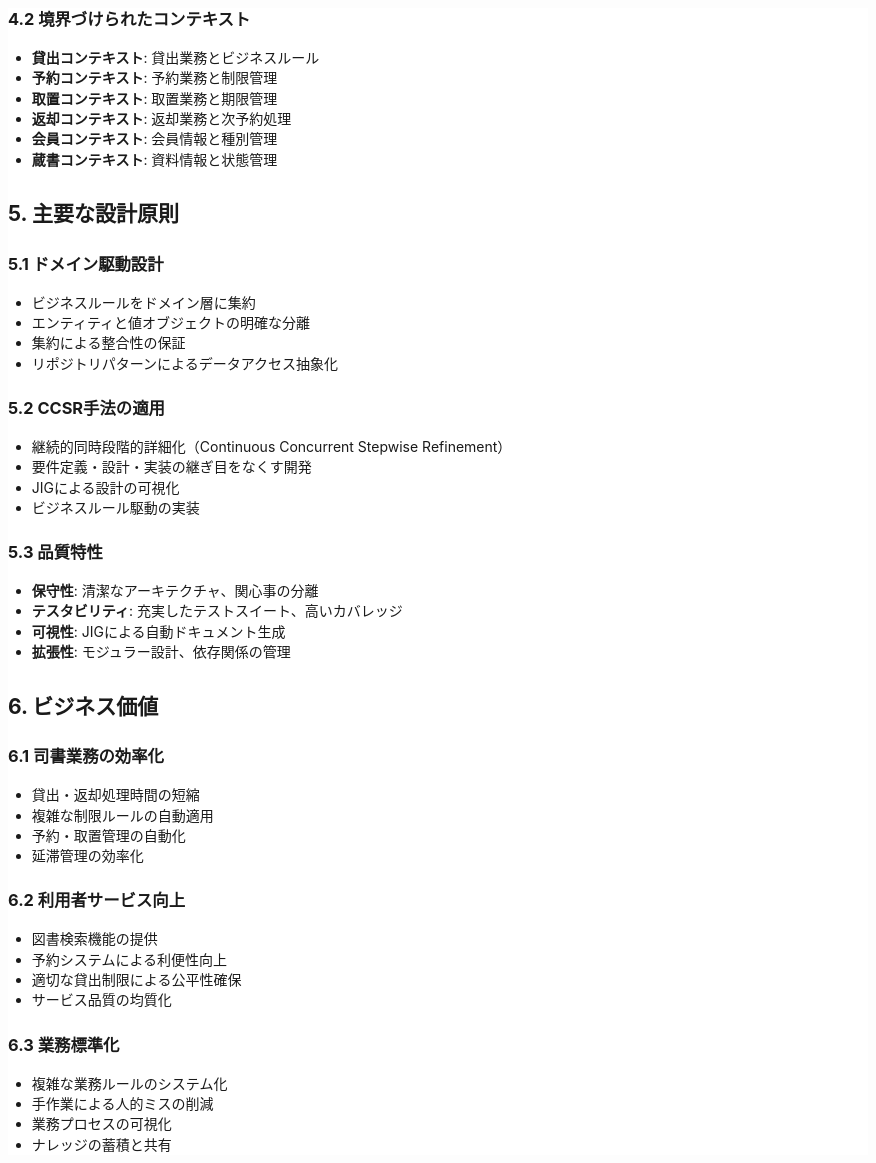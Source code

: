 ### 4.2 境界づけられたコンテキスト

- **貸出コンテキスト**: 貸出業務とビジネスルール
- **予約コンテキスト**: 予約業務と制限管理
- **取置コンテキスト**: 取置業務と期限管理
- **返却コンテキスト**: 返却業務と次予約処理
- **会員コンテキスト**: 会員情報と種別管理
- **蔵書コンテキスト**: 資料情報と状態管理

## 5. 主要な設計原則

### 5.1 ドメイン駆動設計

- ビジネスルールをドメイン層に集約
- エンティティと値オブジェクトの明確な分離
- 集約による整合性の保証
- リポジトリパターンによるデータアクセス抽象化

### 5.2 CCSR手法の適用

- 継続的同時段階的詳細化（Continuous Concurrent Stepwise Refinement）
- 要件定義・設計・実装の継ぎ目をなくす開発
- JIGによる設計の可視化
- ビジネスルール駆動の実装

### 5.3 品質特性

- **保守性**: 清潔なアーキテクチャ、関心事の分離
- **テスタビリティ**: 充実したテストスイート、高いカバレッジ
- **可視性**: JIGによる自動ドキュメント生成
- **拡張性**: モジュラー設計、依存関係の管理

## 6. ビジネス価値

### 6.1 司書業務の効率化

- 貸出・返却処理時間の短縮
- 複雑な制限ルールの自動適用
- 予約・取置管理の自動化
- 延滞管理の効率化

### 6.2 利用者サービス向上

- 図書検索機能の提供
- 予約システムによる利便性向上
- 適切な貸出制限による公平性確保
- サービス品質の均質化

### 6.3 業務標準化

- 複雑な業務ルールのシステム化
- 手作業による人的ミスの削減
- 業務プロセスの可視化
- ナレッジの蓄積と共有
